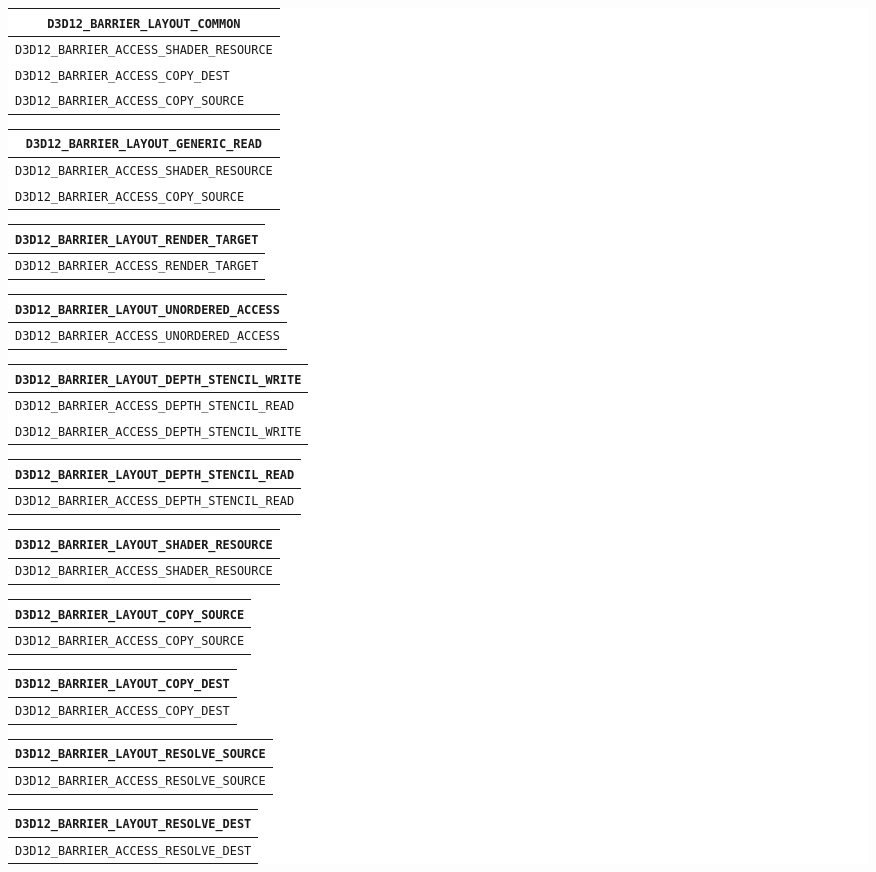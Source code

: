 | `D3D12_BARRIER_LAYOUT_COMMON`          |
|----------------------------------------|
| `D3D12_BARRIER_ACCESS_SHADER_RESOURCE` |
| `D3D12_BARRIER_ACCESS_COPY_DEST`       |
| `D3D12_BARRIER_ACCESS_COPY_SOURCE`     |

| `D3D12_BARRIER_LAYOUT_GENERIC_READ`    |
|----------------------------------------|
| `D3D12_BARRIER_ACCESS_SHADER_RESOURCE` |
| `D3D12_BARRIER_ACCESS_COPY_SOURCE`     |

| `D3D12_BARRIER_LAYOUT_RENDER_TARGET` |
|--------------------------------------|
| `D3D12_BARRIER_ACCESS_RENDER_TARGET` |

| `D3D12_BARRIER_LAYOUT_UNORDERED_ACCESS` |
|-----------------------------------------|
| `D3D12_BARRIER_ACCESS_UNORDERED_ACCESS` |

| `D3D12_BARRIER_LAYOUT_DEPTH_STENCIL_WRITE` |
|--------------------------------------------|
| `D3D12_BARRIER_ACCESS_DEPTH_STENCIL_READ`  |
| `D3D12_BARRIER_ACCESS_DEPTH_STENCIL_WRITE` |

| `D3D12_BARRIER_LAYOUT_DEPTH_STENCIL_READ` |
|-------------------------------------------|
| `D3D12_BARRIER_ACCESS_DEPTH_STENCIL_READ` |

| `D3D12_BARRIER_LAYOUT_SHADER_RESOURCE` |
|----------------------------------------|
| `D3D12_BARRIER_ACCESS_SHADER_RESOURCE` |

| `D3D12_BARRIER_LAYOUT_COPY_SOURCE` |
|------------------------------------|
| `D3D12_BARRIER_ACCESS_COPY_SOURCE` |

| `D3D12_BARRIER_LAYOUT_COPY_DEST` |
|----------------------------------|
| `D3D12_BARRIER_ACCESS_COPY_DEST` |

| `D3D12_BARRIER_LAYOUT_RESOLVE_SOURCE` |
|---------------------------------------|
| `D3D12_BARRIER_ACCESS_RESOLVE_SOURCE` |

| `D3D12_BARRIER_LAYOUT_RESOLVE_DEST` |
|-------------------------------------|
| `D3D12_BARRIER_ACCESS_RESOLVE_DEST` |
